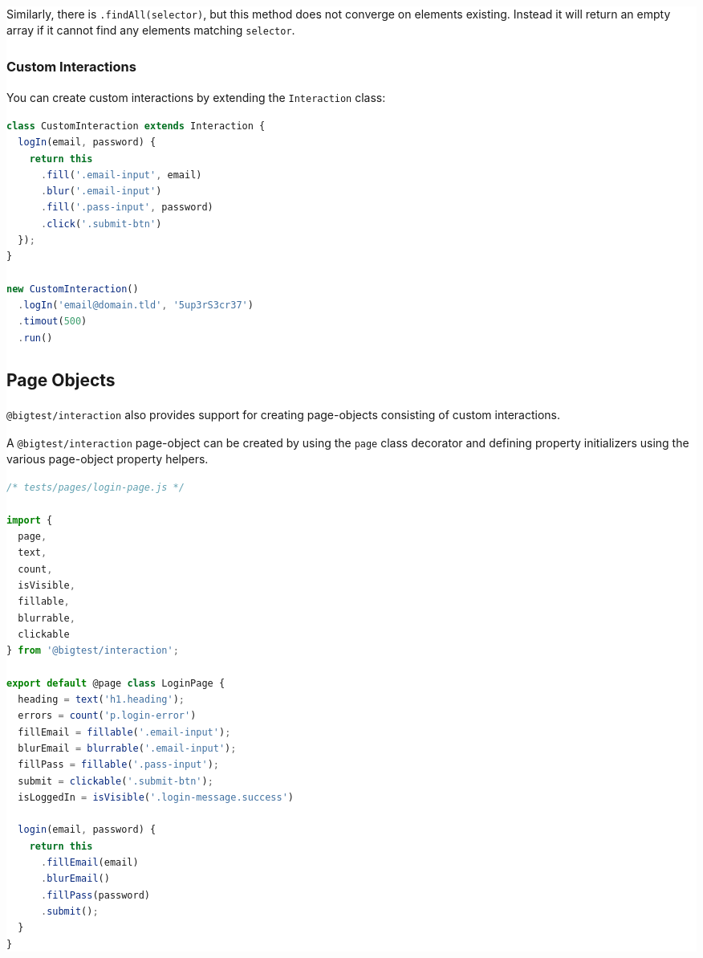 Similarly, there is `.findAll(selector)`, but this method does not
converge on elements existing. Instead it will return an empty array
if it cannot find any elements matching `selector`.

### Custom Interactions

You can create custom interactions by extending the `Interaction` class:

``` javascript
class CustomInteraction extends Interaction {
  logIn(email, password) {
    return this
      .fill('.email-input', email)
      .blur('.email-input')
      .fill('.pass-input', password)
      .click('.submit-btn')
  });
}

new CustomInteraction()
  .logIn('email@domain.tld', '5up3rS3cr37')
  .timout(500)
  .run()
```

## Page Objects

`@bigtest/interaction` also provides support for creating page-objects
consisting of custom interactions.

A `@bigtest/interaction` page-object can be created by using the
`page` class decorator and defining property initializers using the
various page-object property helpers.

``` javascript
/* tests/pages/login-page.js */

import {
  page,
  text,
  count,
  isVisible,
  fillable,
  blurrable,
  clickable
} from '@bigtest/interaction';

export default @page class LoginPage {
  heading = text('h1.heading');
  errors = count('p.login-error')
  fillEmail = fillable('.email-input');
  blurEmail = blurrable('.email-input');
  fillPass = fillable('.pass-input');
  submit = clickable('.submit-btn');
  isLoggedIn = isVisible('.login-message.success')

  login(email, password) {
    return this
      .fillEmail(email)
      .blurEmail()
      .fillPass(password)
      .submit();
  }
}
```
